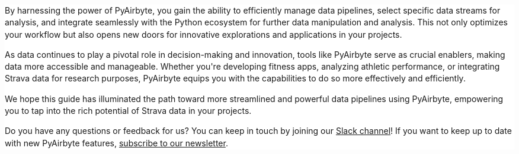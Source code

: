 By harnessing the power of PyAirbyte, you gain the ability to efficiently manage data pipelines, select specific data streams for analysis, and integrate seamlessly with the Python ecosystem for further data manipulation and analysis. This not only optimizes your workflow but also opens new doors for innovative explorations and applications in your projects.

As data continues to play a pivotal role in decision-making and innovation, tools like PyAirbyte serve as crucial enablers, making data more accessible and manageable. Whether you're developing fitness apps, analyzing athletic performance, or integrating Strava data for research purposes, PyAirbyte equips you with the capabilities to do so more effectively and efficiently.

We hope this guide has illuminated the path toward more streamlined and powerful data pipelines using PyAirbyte, empowering you to tap into the rich potential of Strava data in your projects.

Do you have any questions or feedback for us? You can keep in touch by joining our [Slack channel](https://airbyte.com/community/community)! If you want to keep up to date with new PyAirbyte features, [subscribe to our newsletter](https://airbyte.com/community/newsletter).